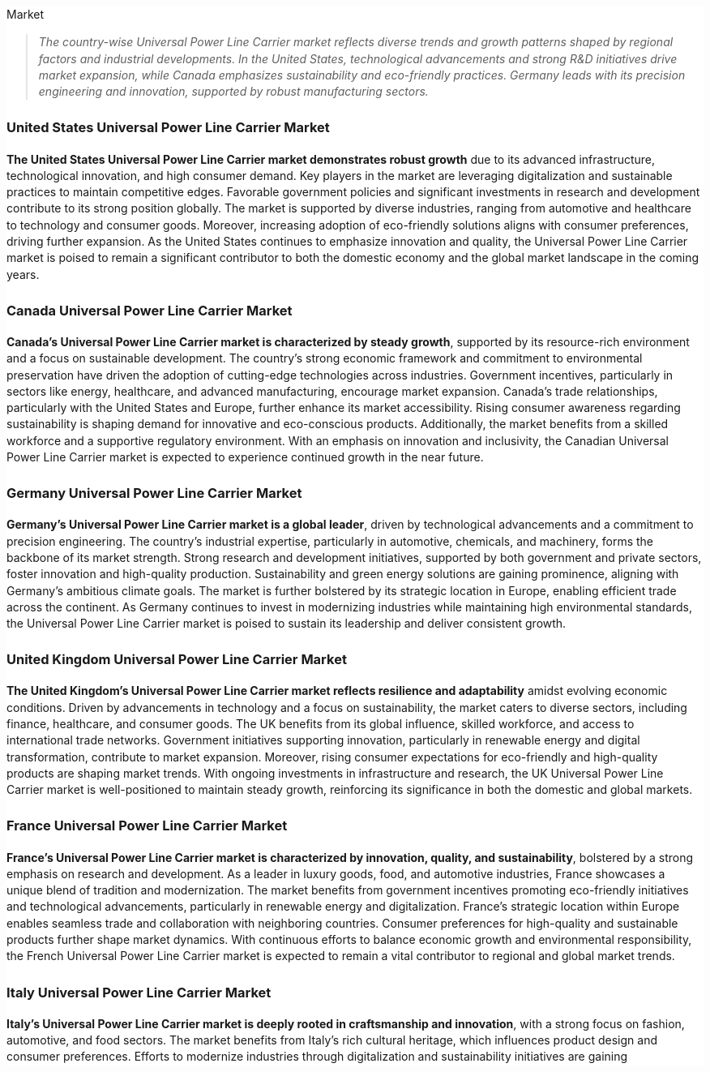 Market<br /></span></h1><blockquote><p><em><span class="">The country-wise Universal Power Line Carrier market reflects diverse trends and growth patterns shaped by regional factors and industrial developments. In the United States, technological advancements and strong R&amp;D initiatives drive market expansion, while Canada emphasizes sustainability and eco-friendly practices. Germany leads with its precision engineering and innovation, supported by robust manufacturing sectors.</span></em></p></blockquote><h3><strong>United States Universal Power Line Carrier Market</strong></h3><p><strong>The United States Universal Power Line Carrier market demonstrates robust growth</strong> due to its advanced infrastructure, technological innovation, and high consumer demand. Key players in the market are leveraging digitalization and sustainable practices to maintain competitive edges. Favorable government policies and significant investments in research and development contribute to its strong position globally. The market is supported by diverse industries, ranging from automotive and healthcare to technology and consumer goods. Moreover, increasing adoption of eco-friendly solutions aligns with consumer preferences, driving further expansion. As the United States continues to emphasize innovation and quality, the Universal Power Line Carrier market is poised to remain a significant contributor to both the domestic economy and the global market landscape in the coming years.</p><h3><strong>Canada Universal Power Line Carrier Market</strong></h3><p><strong>Canada&rsquo;s Universal Power Line Carrier market is characterized by steady growth</strong>, supported by its resource-rich environment and a focus on sustainable development. The country&rsquo;s strong economic framework and commitment to environmental preservation have driven the adoption of cutting-edge technologies across industries. Government incentives, particularly in sectors like energy, healthcare, and advanced manufacturing, encourage market expansion. Canada&rsquo;s trade relationships, particularly with the United States and Europe, further enhance its market accessibility. Rising consumer awareness regarding sustainability is shaping demand for innovative and eco-conscious products. Additionally, the market benefits from a skilled workforce and a supportive regulatory environment. With an emphasis on innovation and inclusivity, the Canadian Universal Power Line Carrier market is expected to experience continued growth in the near future.</p><h3><strong>Germany Universal Power Line Carrier Market</strong></h3><p><strong>Germany&rsquo;s Universal Power Line Carrier market is a global leader</strong>, driven by technological advancements and a commitment to precision engineering. The country&rsquo;s industrial expertise, particularly in automotive, chemicals, and machinery, forms the backbone of its market strength. Strong research and development initiatives, supported by both government and private sectors, foster innovation and high-quality production. Sustainability and green energy solutions are gaining prominence, aligning with Germany&rsquo;s ambitious climate goals. The market is further bolstered by its strategic location in Europe, enabling efficient trade across the continent. As Germany continues to invest in modernizing industries while maintaining high environmental standards, the Universal Power Line Carrier market is poised to sustain its leadership and deliver consistent growth.</p><h3><strong>United Kingdom Universal Power Line Carrier Market</strong></h3><p><strong>The United Kingdom&rsquo;s Universal Power Line Carrier market reflects resilience and adaptability</strong> amidst evolving economic conditions. Driven by advancements in technology and a focus on sustainability, the market caters to diverse sectors, including finance, healthcare, and consumer goods. The UK benefits from its global influence, skilled workforce, and access to international trade networks. Government initiatives supporting innovation, particularly in renewable energy and digital transformation, contribute to market expansion. Moreover, rising consumer expectations for eco-friendly and high-quality products are shaping market trends. With ongoing investments in infrastructure and research, the UK Universal Power Line Carrier market is well-positioned to maintain steady growth, reinforcing its significance in both the domestic and global markets.</p><h3><strong>France Universal Power Line Carrier Market</strong></h3><p><strong>France&rsquo;s Universal Power Line Carrier market is characterized by innovation, quality, and sustainability</strong>, bolstered by a strong emphasis on research and development. As a leader in luxury goods, food, and automotive industries, France showcases a unique blend of tradition and modernization. The market benefits from government incentives promoting eco-friendly initiatives and technological advancements, particularly in renewable energy and digitalization. France&rsquo;s strategic location within Europe enables seamless trade and collaboration with neighboring countries. Consumer preferences for high-quality and sustainable products further shape market dynamics. With continuous efforts to balance economic growth and environmental responsibility, the French Universal Power Line Carrier market is expected to remain a vital contributor to regional and global market trends.</p><h3><strong>Italy Universal Power Line Carrier Market</strong></h3><p><strong>Italy&rsquo;s Universal Power Line Carrier market is deeply rooted in craftsmanship and innovation</strong>, with a strong focus on fashion, automotive, and food sectors. The market benefits from Italy&rsquo;s rich cultural heritage, which influences product design and consumer preferences. Efforts to modernize industries through digitalization and sustainability initiatives are gaining